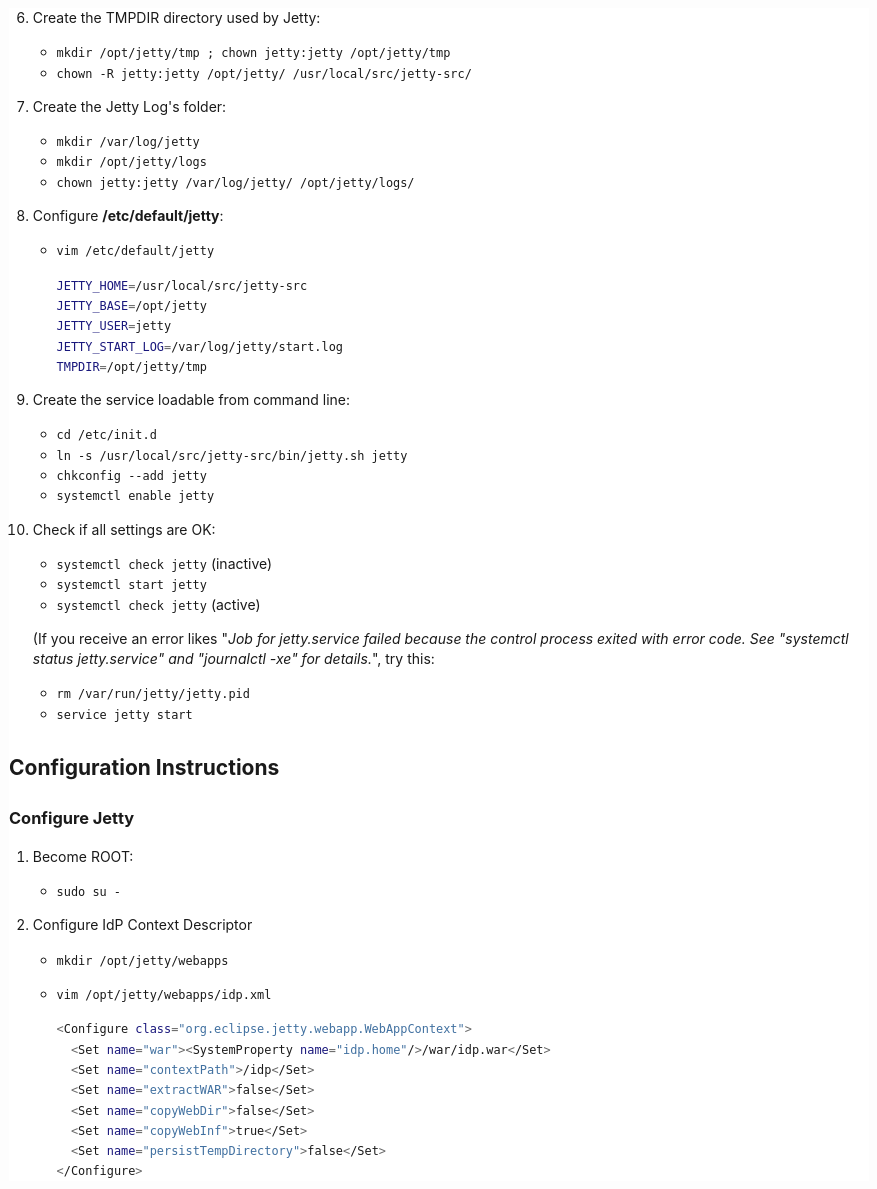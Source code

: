 6. Create the TMPDIR directory used by Jetty:
   * `mkdir /opt/jetty/tmp ; chown jetty:jetty /opt/jetty/tmp`
   * `chown -R jetty:jetty /opt/jetty/ /usr/local/src/jetty-src/`

7. Create the Jetty Log's folder:
   * `mkdir /var/log/jetty`
   * `mkdir /opt/jetty/logs`
   * `chown jetty:jetty /var/log/jetty/ /opt/jetty/logs/`

8. Configure **/etc/default/jetty**:
   * `vim /etc/default/jetty`

     ```bash
     JETTY_HOME=/usr/local/src/jetty-src
     JETTY_BASE=/opt/jetty
     JETTY_USER=jetty
     JETTY_START_LOG=/var/log/jetty/start.log
     TMPDIR=/opt/jetty/tmp
     ```

9. Create the service loadable from command line:
   * `cd /etc/init.d`
   * `ln -s /usr/local/src/jetty-src/bin/jetty.sh jetty`
   * `chkconfig --add jetty`
   * `systemctl enable jetty`

10. Check if all settings are OK:
    * `systemctl check jetty` (inactive)
    * `systemctl start jetty`
    * `systemctl check jetty` (active)

    (If you receive an error likes "*Job for jetty.service failed because the control process exited with error code. See "systemctl status jetty.service" and "journalctl -xe" for details.*", try this:
      * `rm /var/run/jetty/jetty.pid`
      * `service jetty start`

## Configuration Instructions

### Configure Jetty

1. Become ROOT:
   * `sudo su -`

2. Configure IdP Context Descriptor
   * `mkdir /opt/jetty/webapps`
   * `vim /opt/jetty/webapps/idp.xml`

     ```bash
     <Configure class="org.eclipse.jetty.webapp.WebAppContext">
       <Set name="war"><SystemProperty name="idp.home"/>/war/idp.war</Set>
       <Set name="contextPath">/idp</Set>
       <Set name="extractWAR">false</Set>
       <Set name="copyWebDir">false</Set>
       <Set name="copyWebInf">true</Set>
       <Set name="persistTempDirectory">false</Set>
     </Configure>
     ```
